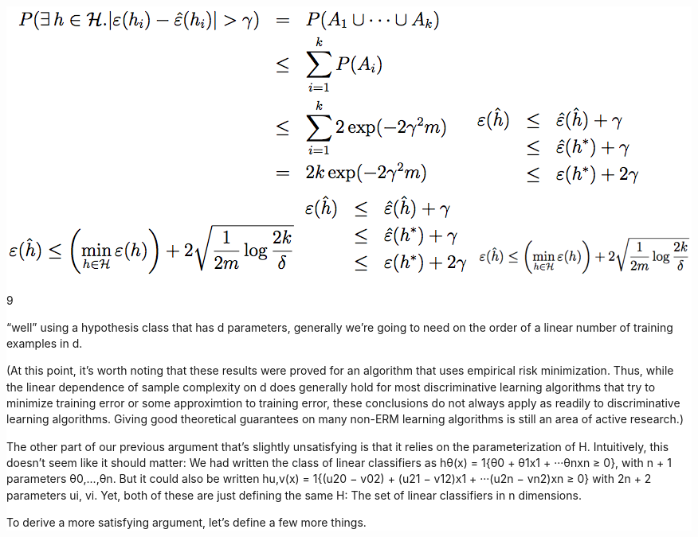 ![](cs229-notes4.fld/image023.png) ![](cs229-notes4.fld/image017.png) ![](cs229-notes4.fld/image024.png) ![](cs229-notes4.fld/image025.png) ![](cs229-notes4.fld/image026.png) ![](cs229-notes4.fld/image027.png) ![](cs229-notes4.fld/image026.png) ![](cs229-notes4.fld/image028.png)

9

“well” using a hypothesis class that has d parameters, generally we’re going to need on the order of a linear number of training examples in d.

(At this point, it’s worth noting that these results were proved for an algorithm that uses empirical risk minimization. Thus, while the linear dependence of sample complexity on d does generally hold for most discriminative learning algorithms that try to minimize training error or some approximtion to training error, these conclusions do not always apply as readily to discriminative learning algorithms. Giving good theoretical guarantees on many non-ERM learning algorithms is still an area of active research.)

The other part of our previous argument that’s slightly unsatisfying is that it relies on the parameterization of H. Intuitively, this doesn’t seem like it should matter: We had written the class of linear classifiers as hθ(x) = 1{θ0 + θ1x1 + ···θnxn ≥ 0}, with n + 1 parameters θ0,...,θn. But it could also be written hu,v(x) = 1{(u20 − v02) + (u21 − v12)x1 + ···(u2n − vn2)xn ≥ 0} with 2n + 2 parameters ui, vi. Yet, both of these are just defining the same H: The set of linear classifiers in n dimensions.

To derive a more satisfying argument, let’s define a few more things.
